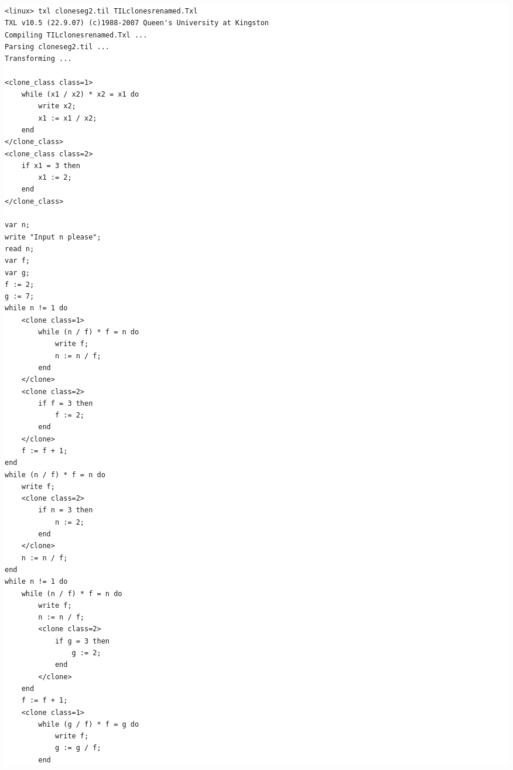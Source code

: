    <linux> txl cloneseg2.til TILclonesrenamed.Txl
    TXL v10.5 (22.9.07) (c)1988-2007 Queen's University at Kingston
    Compiling TILclonesrenamed.Txl ... 
    Parsing cloneseg2.til ...
    Transforming ...

    <clone_class class=1>
        while (x1 / x2) * x2 = x1 do
            write x2;
            x1 := x1 / x2;
        end
    </clone_class>
    <clone_class class=2>
        if x1 = 3 then
            x1 := 2;
        end
    </clone_class>

    var n;
    write "Input n please";
    read n;
    var f;
    var g;
    f := 2;
    g := 7;
    while n != 1 do
        <clone class=1>
            while (n / f) * f = n do
                write f;
                n := n / f;
            end
        </clone>
        <clone class=2>
            if f = 3 then
                f := 2;
            end
        </clone>
        f := f + 1;
    end
    while (n / f) * f = n do
        write f;
        <clone class=2>
            if n = 3 then
                n := 2;
            end
        </clone>
        n := n / f;
    end
    while n != 1 do
        while (n / f) * f = n do
            write f;
            n := n / f;
            <clone class=2>
                if g = 3 then
                    g := 2;
                end
            </clone>
        end
        f := f + 1;
        <clone class=1>
            while (g / f) * f = g do
                write f;
                g := g / f;
            end